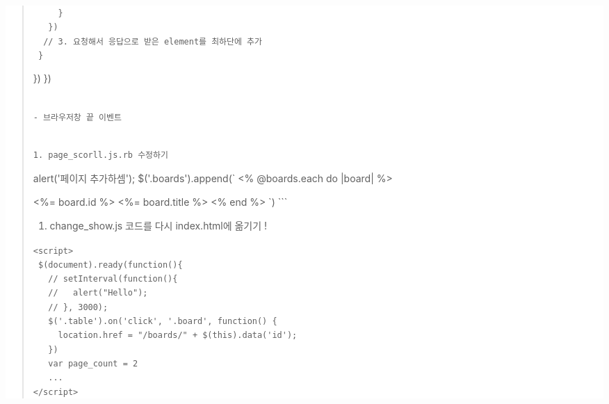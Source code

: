 >          }
>        })
>       // 3. 요청해서 응답으로 받은 element를 최하단에 추가
>      }
>    })
>  })
> </script>
> ```
>
> - 브라우저창 끝 이벤트
>
> ```
> <script>
>  // 이미 지나가서 우리눈에 보이지 않는 부분
>  console.log("window.scrollTop()" + $(window).scrollTop());
>  // 문서 전체의 길이
>  console.log("document.height()" + $(document).height());
>  // 우리가 보는 화면의 높이
>  console.log("window.height()" + $(window).height());
>  // 브라우저 창 끝 = 문서 전체의 길이 - 우리가 보는 화면의 높이 
> </script>
> ```
>
> 1. page_scorll.js.rb 수정하기
>
> ```
> alert('페이지 추가하셈');
> $('.boards').append(`
>  <% @boards.each do |board| %>
>    <tr class="board" data-id=" <%= board.id %> ">
>      <td><%= board.id %></td>
>      <td class="title"><%= board.title %></td>
>    </tr>
>  <% end %>
> `)
> ```
>
> 1. change_show.js 코드를 다시 index.html에 옮기기 !
>
> ```
> <script>
>  $(document).ready(function(){
>    // setInterval(function(){
>    //   alert("Hello");
>    // }, 3000);
>    $('.table').on('click', '.board', function() {
>      location.href = "/boards/" + $(this).data('id');
>    })
>    var page_count = 2
>    ...
> </script>
> ```
